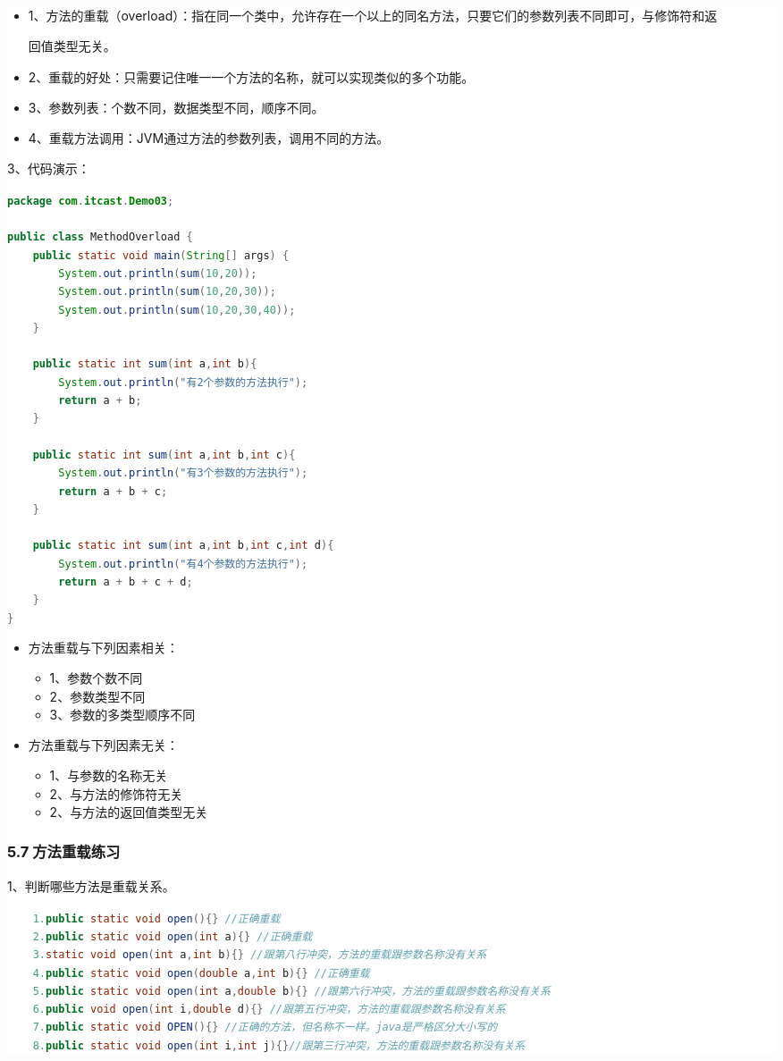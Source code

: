 - 1、方法的重载（overload）：指在同一个类中，允许存在一个以上的同名方法，只要它们的参数列表不同即可，与修饰符和返 

  回值类型无关。 

- 2、重载的好处：只需要记住唯一一个方法的名称，就可以实现类似的多个功能。 
- 3、参数列表：个数不同，数据类型不同，顺序不同。 
- 4、重载方法调用：JVM通过方法的参数列表，调用不同的方法。 

3、代码演示：

```java
package com.itcast.Demo03;

public class MethodOverload {
    public static void main(String[] args) {
        System.out.println(sum(10,20));
        System.out.println(sum(10,20,30));
        System.out.println(sum(10,20,30,40));
    }

    public static int sum(int a,int b){
        System.out.println("有2个参数的方法执行");
        return a + b;
    }

    public static int sum(int a,int b,int c){
        System.out.println("有3个参数的方法执行");
        return a + b + c;
    }

    public static int sum(int a,int b,int c,int d){
        System.out.println("有4个参数的方法执行");
        return a + b + c + d;
    }
}

```

- 方法重载与下列因素相关：
  - 1、参数个数不同
  - 2、参数类型不同
  - 3、参数的多类型顺序不同

- 方法重载与下列因素无关：
  - 1、与参数的名称无关
  - 2、与方法的修饰符无关
  - 2、与方法的返回值类型无关

### 5.7 方法重载练习

1、判断哪些方法是重载关系。 

```java
 	1.public static void open(){} //正确重载
    2.public static void open(int a){} //正确重载
    3.static void open(int a,int b){} //跟第八行冲突，方法的重载跟参数名称没有关系
    4.public static void open(double a,int b){} //正确重载
    5.public static void open(int a,double b){} //跟第六行冲突，方法的重载跟参数名称没有关系
    6.public void open(int i,double d){} //跟第五行冲突，方法的重载跟参数名称没有关系
    7.public static void OPEN(){} //正确的方法，但名称不一样。java是严格区分大小写的
    8.public static void open(int i,int j){}//跟第三行冲突，方法的重载跟参数名称没有关系
```
